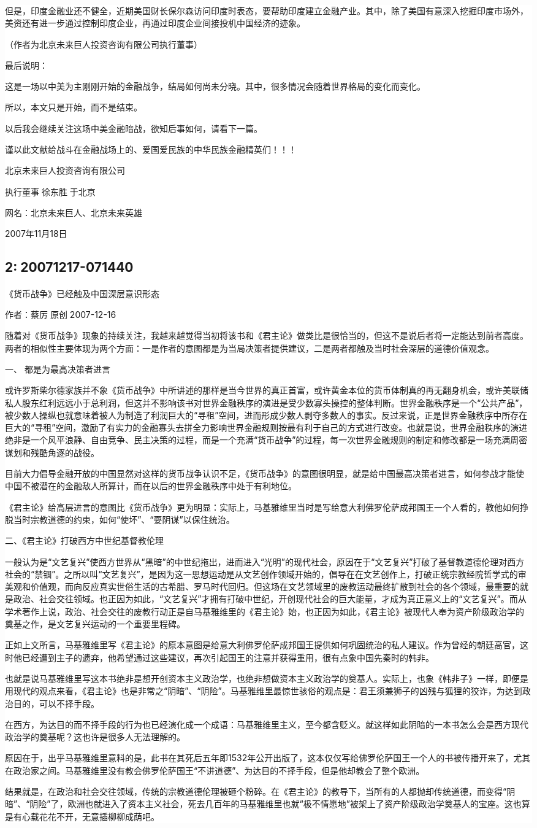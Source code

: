 但是，印度金融业还不健全，近期美国财长保尔森访问印度时表态，要帮助印度建立金融产业。其中，除了美国有意深入挖掘印度市场外，美资还有进一步通过控制印度企业，再通过印度企业间接投机中国经济的迹象。

（作者为北京未来巨人投资咨询有限公司执行董事）

最后说明：

这是一场以中美为主刚刚开始的金融战争，结局如何尚未分晓。其中，很多情况会随着世界格局的变化而变化。

所以，本文只是开始，而不是结束。

以后我会继续关注这场中美金融暗战，欲知后事如何，请看下一篇。

谨以此文献给战斗在金融战场上的、爱国爱民族的中华民族金融精英们！！！

北京未来巨人投资咨询有限公司

执行董事    徐东胜    于北京

网名：北京未来巨人、北京未来英雄

2007年11月18日

## 2: 20071217-071440

《货币战争》已经触及中国深层意识形态

作者：蔡厉   原创   2007-12-16  

随着对《货币战争》现象的持续关注，我越来越觉得当初将该书和《君主论》做类比是很恰当的，但这不是说后者将一定能达到前者高度。两者的相似性主要体现为两个方面：一是作者的意图都是为当局决策者提供建议，二是两者都触及当时社会深层的道德价值观念。

一、 都是为最高决策者进言

或许罗斯柴尔德家族并不象《货币战争》中所讲述的那样是当今世界的真正首富，或许黄金本位的货币体制真的再无翻身机会，或许美联储私人股东红利远远小于总利润，但这并不影响该书对世界金融秩序的演进是受少数寡头操控的整体判断。世界金融秩序是一个“公共产品”，被少数人操纵也就意味着被人为制造了利润巨大的“寻租”空间，进而形成少数人剥夺多数人的事实。反过来说，正是世界金融秩序中所存在巨大的“寻租”空间，激励了有实力的金融寡头去拼全力影响世界金融规则按最有利于自己的方式进行改变。也就是说，世界金融秩序的演进绝非是一个风平浪静、自由竞争、民主决策的过程，而是一个充满“货币战争”的过程，每一次世界金融规则的制定和修改都是一场充满周密谋划和残酷角逐的战役。

目前大力倡导金融开放的中国显然对这样的货币战争认识不足，《货币战争》的意图很明显，就是给中国最高决策者进言，如何参战才能使中国不被潜在的金融敌人所算计，而在以后的世界金融秩序中处于有利地位。

《君主论》给高层进言的意图比《货币战争》更为明显：实际上，马基雅维里当时是写给意大利佛罗伦萨成邦国王一个人看的，教他如何挣脱当时宗教道德的约束，如何“使坏”、“耍阴谋”以保住统治。

二、《君主论》打破西方中世纪基督教伦理

一般认为是“文艺复兴”使西方世界从“黑暗”的中世纪拖出，进而进入“光明”的现代社会，原因在于“文艺复兴”打破了基督教道德伦理对西方社会的“禁锢”。之所以叫“文艺复兴”，是因为这一思想运动是从文艺创作领域开始的，倡导在在文艺创作上，打破正统宗教经院哲学式的审美观和价值观，而向反应真实世俗生活的古希腊、罗马时代回归。但这场在文艺领域里的废教运动最终扩散到社会的各个领域，最重要的就是政治、社会交往领域。也正因为如此，“文艺复兴”才拥有打破中世纪，开创现代社会的巨大能量，才成为真正意义上的“文艺复兴”。而从学术著作上说，政治、社会交往的废教行动正是自马基雅维里的《君主论》始，也正因为如此，《君主论》被现代人奉为资产阶级政治学的奠基之作，是文艺复兴运动的一个重要里程碑。

正如上文所言，马基雅维里写《君主论》的原本意图是给意大利佛罗伦萨成邦国王提供如何巩固统治的私人建议。作为曾经的朝廷高官，这时他已经遭到主子的遗弃，他希望通过这些建议，再次引起国王的注意并获得重用，很有点象中国先秦时的韩非。

也就是说马基雅维里写这本书绝非是想开创资本主义政治学，也绝非想做资本主义政治学的奠基人。实际上，也象《韩非子》一样，即便是用现代的观点来看，《君主论》也是非常之“阴暗”、“阴险”。马基雅维里最惊世骇俗的观点是：君王须兼狮子的凶残与狐狸的狡诈，为达到政治目的，可以不择手段。

在西方，为达目的而不择手段的行为也已经演化成一个成语：马基雅维里主义，至今都含贬义。就这样如此阴暗的一本书怎么会是西方现代政治学的奠基呢？这也许是很多人无法理解的。

原因在于，出乎马基雅维里意料的是，此书在其死后五年即1532年公开出版了，这本仅仅写给佛罗伦萨国王一个人的书被传播开来了，尤其在政治家之间。马基雅维里没有教会佛罗伦萨国王“不讲道德”、为达目的不择手段，但是他却教会了整个欧洲。

结果就是，在政治和社会交往领域，传统的宗教道德伦理被砸个粉碎。在《君主论》的教导下，当所有的人都抛却传统道德，而变得“阴暗”、“阴险”了，欧洲也就进入了资本主义社会，死去几百年的马基雅维里也就“极不情愿地”被架上了资产阶级政治学奠基人的宝座。这也算是有心载花花不开，无意插柳柳成荫吧。
